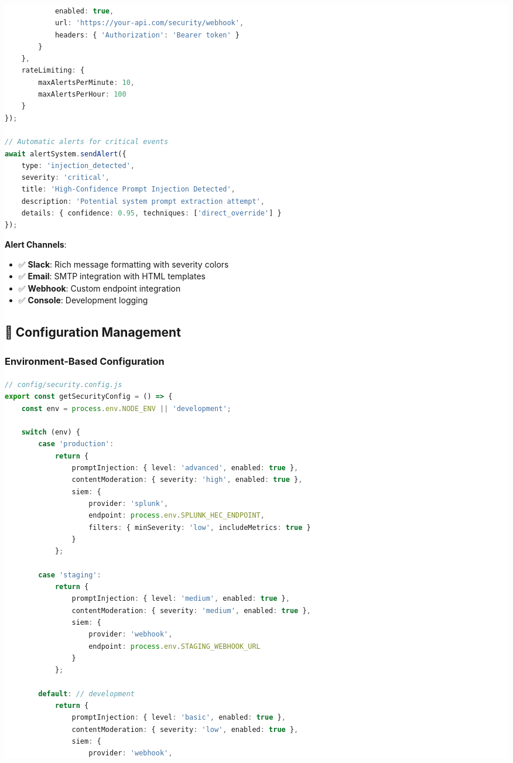 ```typescript
            enabled: true,
            url: 'https://your-api.com/security/webhook',
            headers: { 'Authorization': 'Bearer token' }
        }
    },
    rateLimiting: {
        maxAlertsPerMinute: 10,
        maxAlertsPerHour: 100
    }
});

// Automatic alerts for critical events
await alertSystem.sendAlert({
    type: 'injection_detected',
    severity: 'critical',
    title: 'High-Confidence Prompt Injection Detected',
    description: 'Potential system prompt extraction attempt',
    details: { confidence: 0.95, techniques: ['direct_override'] }
});
```

**Alert Channels**:
- ✅ **Slack**: Rich message formatting with severity colors
- ✅ **Email**: SMTP integration with HTML templates
- ✅ **Webhook**: Custom endpoint integration
- ✅ **Console**: Development logging

## 🔧 **Configuration Management**

### Environment-Based Configuration
```typescript
// config/security.config.js
export const getSecurityConfig = () => {
    const env = process.env.NODE_ENV || 'development';
    
    switch (env) {
        case 'production':
            return {
                promptInjection: { level: 'advanced', enabled: true },
                contentModeration: { severity: 'high', enabled: true },
                siem: {
                    provider: 'splunk',
                    endpoint: process.env.SPLUNK_HEC_ENDPOINT,
                    filters: { minSeverity: 'low', includeMetrics: true }
                }
            };
            
        case 'staging':
            return {
                promptInjection: { level: 'medium', enabled: true },
                contentModeration: { severity: 'medium', enabled: true },
                siem: {
                    provider: 'webhook',
                    endpoint: process.env.STAGING_WEBHOOK_URL
                }
            };
            
        default: // development
            return {
                promptInjection: { level: 'basic', enabled: true },
                contentModeration: { severity: 'low', enabled: true },
                siem: {
                    provider: 'webhook',
```